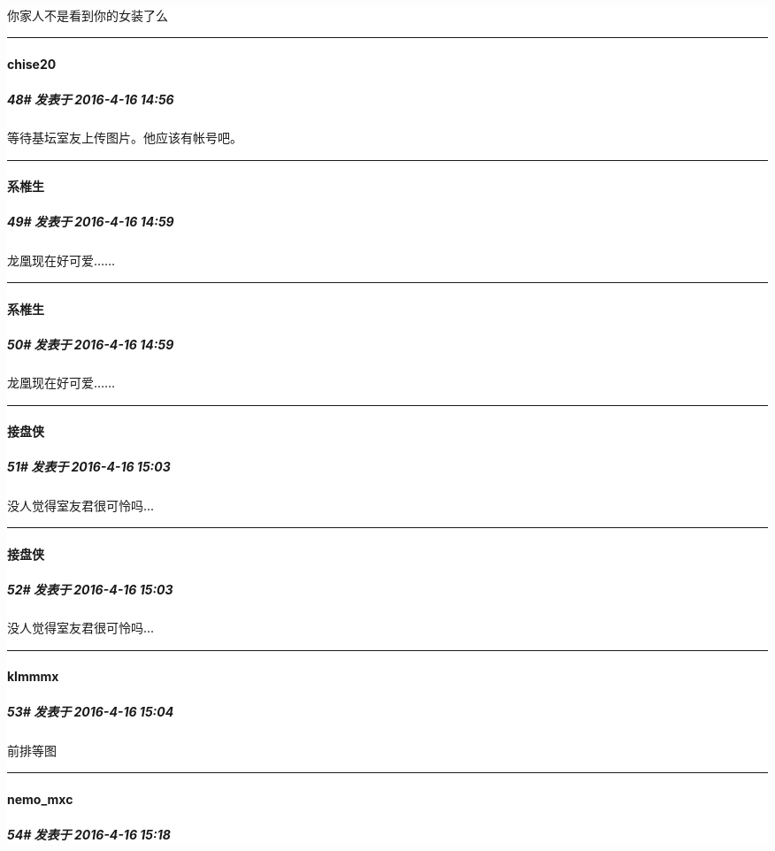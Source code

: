你家人不是看到你的女装了么


-----

####  chise20  
##### 48#       发表于 2016-4-16 14:56


等待基坛室友上传图片。他应该有帐号吧。


-----

####  系椎生  
##### 49#       发表于 2016-4-16 14:59


龙凰现在好可爱……


-----

####  系椎生  
##### 50#       发表于 2016-4-16 14:59


龙凰现在好可爱……


-----

####  接盘侠  
##### 51#       发表于 2016-4-16 15:03


没人觉得室友君很可怜吗...


-----

####  接盘侠  
##### 52#       发表于 2016-4-16 15:03


没人觉得室友君很可怜吗...


-----

####  klmmmx  
##### 53#       发表于 2016-4-16 15:04


前排等图


-----

####  nemo_mxc  
##### 54#       发表于 2016-4-16 15:18
